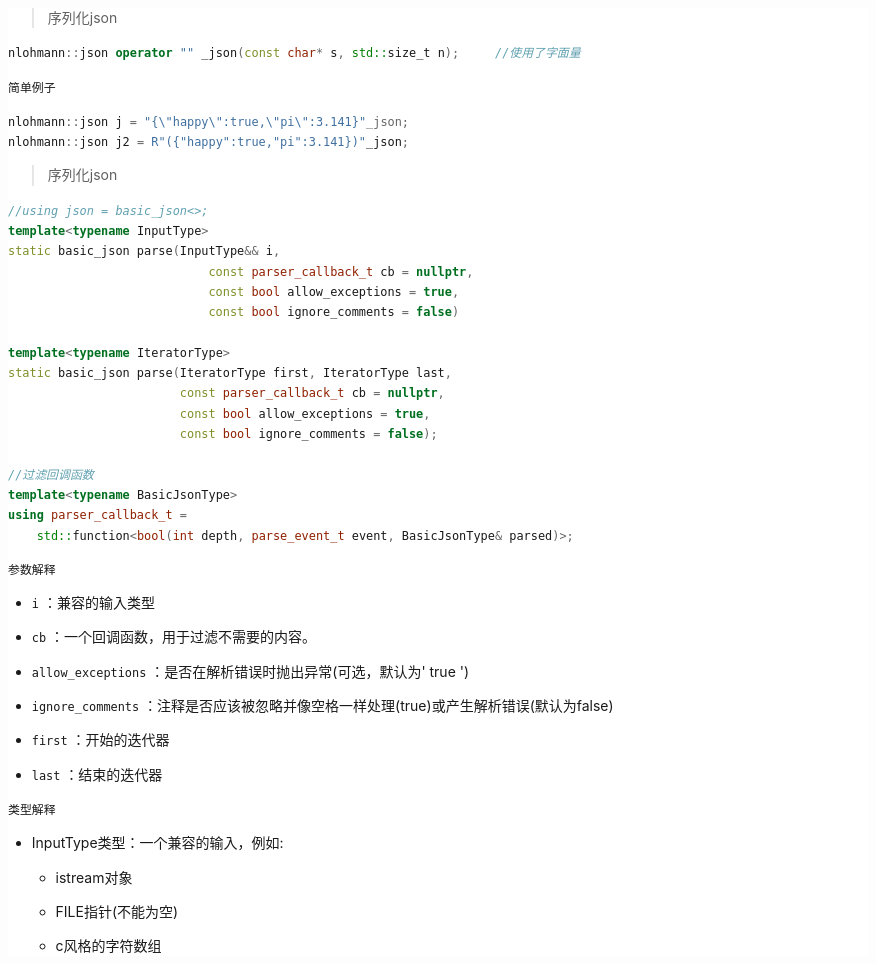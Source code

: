 

> 序列化json

```c++
nlohmann::json operator "" _json(const char* s, std::size_t n);		//使用了字面量
```

`简单例子`

```c++
nlohmann::json j = "{\"happy\":true,\"pi\":3.141}"_json;
nlohmann::json j2 = R"({"happy":true,"pi":3.141})"_json;
```



> 序列化json

```c++
//using json = basic_json<>;
template<typename InputType>
static basic_json parse(InputType&& i,
                            const parser_callback_t cb = nullptr,
                            const bool allow_exceptions = true,
                            const bool ignore_comments = false)
  
template<typename IteratorType>
static basic_json parse(IteratorType first, IteratorType last,
                        const parser_callback_t cb = nullptr,
                        const bool allow_exceptions = true,
                        const bool ignore_comments = false);

//过滤回调函数
template<typename BasicJsonType>
using parser_callback_t =
    std::function<bool(int depth, parse_event_t event, BasicJsonType& parsed)>;
```

`参数解释`

* `i` ：兼容的输入类型

* `cb` ：一个回调函数，用于过滤不需要的内容。

* `allow_exceptions` ：是否在解析错误时抛出异常(可选，默认为' true ')

* `ignore_comments` ：注释是否应该被忽略并像空格一样处理(true)或产生解析错误(默认为false)

* `first` ：开始的迭代器

* `last` ：结束的迭代器

`类型解释`

* InputType类型：一个兼容的输入，例如:

  * istream对象

  * FILE指针(不能为空)

  * c风格的字符数组
